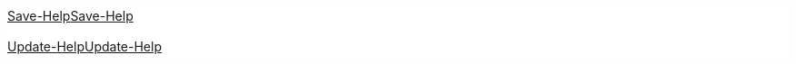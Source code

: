 [<span data-ttu-id="14354-236">Save-Help</span><span class="sxs-lookup"><span data-stu-id="14354-236">Save-Help</span></span>](xref:Microsoft.PowerShell.Core.Save-Help)

[<span data-ttu-id="14354-237">Update-Help</span><span class="sxs-lookup"><span data-stu-id="14354-237">Update-Help</span></span>](xref:Microsoft.PowerShell.Core.Update-Help)
